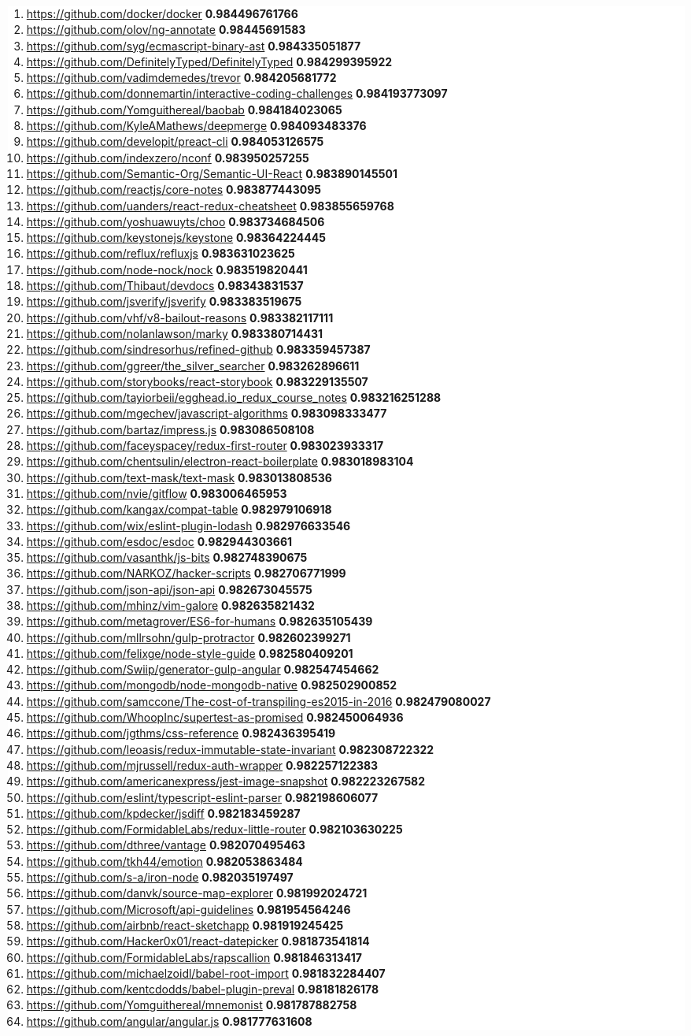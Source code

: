  1. https://github.com/docker/docker **0.984496761766**
 1. https://github.com/olov/ng-annotate **0.98445691583**
 1. https://github.com/syg/ecmascript-binary-ast **0.984335051877**
 1. https://github.com/DefinitelyTyped/DefinitelyTyped **0.984299395922**
 1. https://github.com/vadimdemedes/trevor **0.984205681772**
 1. https://github.com/donnemartin/interactive-coding-challenges **0.984193773097**
 1. https://github.com/Yomguithereal/baobab **0.984184023065**
 1. https://github.com/KyleAMathews/deepmerge **0.984093483376**
 1. https://github.com/developit/preact-cli **0.984053126575**
 1. https://github.com/indexzero/nconf **0.983950257255**
 1. https://github.com/Semantic-Org/Semantic-UI-React **0.983890145501**
 1. https://github.com/reactjs/core-notes **0.983877443095**
 1. https://github.com/uanders/react-redux-cheatsheet **0.983855659768**
 1. https://github.com/yoshuawuyts/choo **0.983734684506**
 1. https://github.com/keystonejs/keystone **0.98364224445**
 1. https://github.com/reflux/refluxjs **0.983631023625**
 1. https://github.com/node-nock/nock **0.983519820441**
 1. https://github.com/Thibaut/devdocs **0.98343831537**
 1. https://github.com/jsverify/jsverify **0.983383519675**
 1. https://github.com/vhf/v8-bailout-reasons **0.983382117111**
 1. https://github.com/nolanlawson/marky **0.983380714431**
 1. https://github.com/sindresorhus/refined-github **0.983359457387**
 1. https://github.com/ggreer/the_silver_searcher **0.983262896611**
 1. https://github.com/storybooks/react-storybook **0.983229135507**
 1. https://github.com/tayiorbeii/egghead.io_redux_course_notes **0.983216251288**
 1. https://github.com/mgechev/javascript-algorithms **0.983098333477**
 1. https://github.com/bartaz/impress.js **0.983086508108**
 1. https://github.com/faceyspacey/redux-first-router **0.983023933317**
 1. https://github.com/chentsulin/electron-react-boilerplate **0.983018983104**
 1. https://github.com/text-mask/text-mask **0.983013808536**
 1. https://github.com/nvie/gitflow **0.983006465953**
 1. https://github.com/kangax/compat-table **0.982979106918**
 1. https://github.com/wix/eslint-plugin-lodash **0.982976633546**
 1. https://github.com/esdoc/esdoc **0.982944303661**
 1. https://github.com/vasanthk/js-bits **0.982748390675**
 1. https://github.com/NARKOZ/hacker-scripts **0.982706771999**
 1. https://github.com/json-api/json-api **0.982673045575**
 1. https://github.com/mhinz/vim-galore **0.982635821432**
 1. https://github.com/metagrover/ES6-for-humans **0.982635105439**
 1. https://github.com/mllrsohn/gulp-protractor **0.982602399271**
 1. https://github.com/felixge/node-style-guide **0.982580409201**
 1. https://github.com/Swiip/generator-gulp-angular **0.982547454662**
 1. https://github.com/mongodb/node-mongodb-native **0.982502900852**
 1. https://github.com/samccone/The-cost-of-transpiling-es2015-in-2016 **0.982479080027**
 1. https://github.com/WhoopInc/supertest-as-promised **0.982450064936**
 1. https://github.com/jgthms/css-reference **0.982436395419**
 1. https://github.com/leoasis/redux-immutable-state-invariant **0.982308722322**
 1. https://github.com/mjrussell/redux-auth-wrapper **0.982257122383**
 1. https://github.com/americanexpress/jest-image-snapshot **0.982223267582**
 1. https://github.com/eslint/typescript-eslint-parser **0.982198606077**
 1. https://github.com/kpdecker/jsdiff **0.982183459287**
 1. https://github.com/FormidableLabs/redux-little-router **0.982103630225**
 1. https://github.com/dthree/vantage **0.982070495463**
 1. https://github.com/tkh44/emotion **0.982053863484**
 1. https://github.com/s-a/iron-node **0.982035197497**
 1. https://github.com/danvk/source-map-explorer **0.981992024721**
 1. https://github.com/Microsoft/api-guidelines **0.981954564246**
 1. https://github.com/airbnb/react-sketchapp **0.981919245425**
 1. https://github.com/Hacker0x01/react-datepicker **0.981873541814**
 1. https://github.com/FormidableLabs/rapscallion **0.981846313417**
 1. https://github.com/michaelzoidl/babel-root-import **0.981832284407**
 1. https://github.com/kentcdodds/babel-plugin-preval **0.98181826178**
 1. https://github.com/Yomguithereal/mnemonist **0.981787882758**
 1. https://github.com/angular/angular.js **0.981777631608**